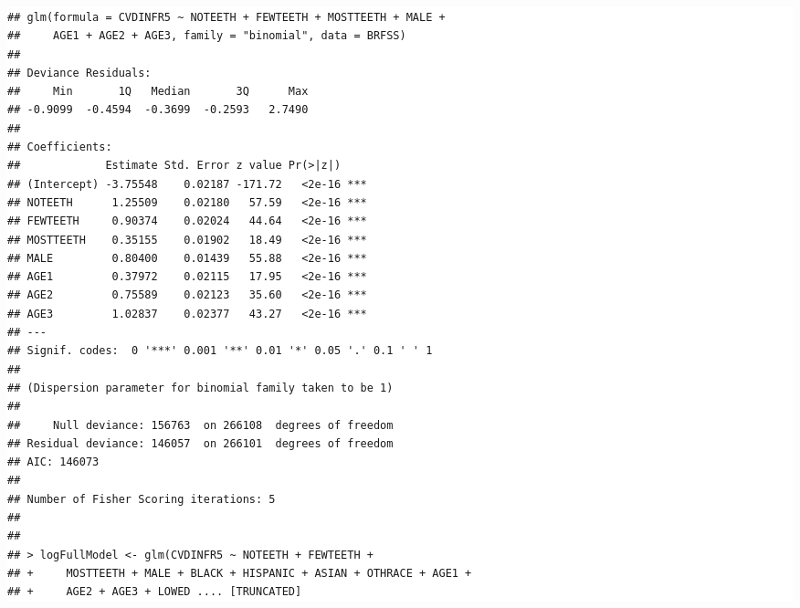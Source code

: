     ## glm(formula = CVDINFR5 ~ NOTEETH + FEWTEETH + MOSTTEETH + MALE + 
    ##     AGE1 + AGE2 + AGE3, family = "binomial", data = BRFSS)
    ## 
    ## Deviance Residuals: 
    ##     Min       1Q   Median       3Q      Max  
    ## -0.9099  -0.4594  -0.3699  -0.2593   2.7490  
    ## 
    ## Coefficients:
    ##             Estimate Std. Error z value Pr(>|z|)    
    ## (Intercept) -3.75548    0.02187 -171.72   <2e-16 ***
    ## NOTEETH      1.25509    0.02180   57.59   <2e-16 ***
    ## FEWTEETH     0.90374    0.02024   44.64   <2e-16 ***
    ## MOSTTEETH    0.35155    0.01902   18.49   <2e-16 ***
    ## MALE         0.80400    0.01439   55.88   <2e-16 ***
    ## AGE1         0.37972    0.02115   17.95   <2e-16 ***
    ## AGE2         0.75589    0.02123   35.60   <2e-16 ***
    ## AGE3         1.02837    0.02377   43.27   <2e-16 ***
    ## ---
    ## Signif. codes:  0 '***' 0.001 '**' 0.01 '*' 0.05 '.' 0.1 ' ' 1
    ## 
    ## (Dispersion parameter for binomial family taken to be 1)
    ## 
    ##     Null deviance: 156763  on 266108  degrees of freedom
    ## Residual deviance: 146057  on 266101  degrees of freedom
    ## AIC: 146073
    ## 
    ## Number of Fisher Scoring iterations: 5
    ## 
    ## 
    ## > logFullModel <- glm(CVDINFR5 ~ NOTEETH + FEWTEETH + 
    ## +     MOSTTEETH + MALE + BLACK + HISPANIC + ASIAN + OTHRACE + AGE1 + 
    ## +     AGE2 + AGE3 + LOWED .... [TRUNCATED] 